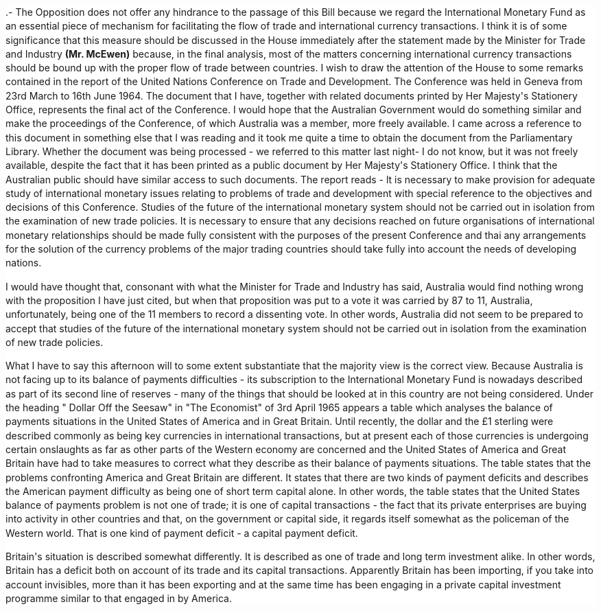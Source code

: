 .- The Opposition does not offer any hindrance to the passage of this Bill because we regard the International Monetary Fund as an essential piece of mechanism for facilitating the flow of trade and international currency transactions. I think it is of some significance that this measure should be discussed in the House immediately after the statement made by the Minister for Trade and Industry  **(Mr. McEwen)**  because, in the final analysis, most of the matters concerning international currency transactions should be bound up with the proper flow of trade between countries. I wish to draw the attention of the House to some remarks contained in the report of the United Nations Conference on Trade and Development. The Conference was held in Geneva from 23rd March to 16th June 1964. The document that I have, together with related documents printed by  Her  Majesty's Stationery Office, represents the final act of the Conference. I would hope that the Australian Government would do something similar and make the proceedings of the Conference, of which Australia was a member, more freely available. I came across a reference to this document in something else that I was reading and it took me quite a time to obtain the document from the Parliamentary Library. Whether the document was being processed - we referred to this matter last night- I do not know, but it was not freely available, despite the fact that it has been printed as a public document by  Her  Majesty's Stationery Office. I think that the Australian public should have similar access to such documents. The report reads -  lt is necessary to make provision for adequate study of international monetary issues relating to problems of trade and development with special reference to the objectives and decisions of this Conference. Studies of the future of the international monetary system should not be carried out in isolation from the examination of new trade policies. It is necessary to ensure that any decisions reached on future organisations of international monetary relationships should be made fully consistent with the purposes of the present Conference and thai any arrangements for the solution of the currency problems of the major trading countries should take fully into account the needs of developing nations. 

I would have thought that, consonant with what the Minister for Trade and Industry has said, Australia would find nothing wrong with the proposition I have just cited, but when that proposition was put to a vote it was carried by 87 to 11, Australia, unfortunately, being one of the 11 members to record a dissenting vote. In other words, Australia did not seem to be prepared to accept that studies of the future of the international monetary system should not be carried out in isolation from the examination of new trade policies. 

What I have to say this afternoon will to some extent substantiate that the majority view is the correct view. Because Australia is not facing up to its balance of payments difficulties - its subscription to the International Monetary Fund is nowadays described as part of its second line of reserves - many of the things that should be looked at in this country are not being considered. Under the heading " Dollar Off the Seesaw" in "The Economist" of 3rd April 1965 appears a table which analyses the balance of payments situations in the United States of America and in Great Britain. Until recently, the dollar and the £1 sterling were described commonly as being key currencies in international transactions, but at present each of those currencies is undergoing certain onslaughts as far as other parts of the Western economy are concerned and the United States of America and Great Britain have had to take measures to correct what they describe as their balance of payments situations. The table states that the problems confronting America and Great Britain are different. It states that there are two kinds of payment deficits and describes the American payment difficulty as being one of short term capital alone. In other words, the table states that the United States balance of payments problem is not one of trade; it is one of capital transactions - the fact that its private enterprises are buying into activity in other countries and that, on the government or capital side, it regards itself somewhat as the policeman of the Western world. That is one kind of payment deficit - a capital payment deficit. 

Britain's situation is described somewhat differently. It is described as one of trade and long term investment alike. In other words, Britain has a deficit both on account of its trade and its capital transactions. Apparently Britain has been importing, if you take into account invisibles, more than it has been exporting and at the same time has been engaging in a private capital investment programme similar to that engaged in by America. 
